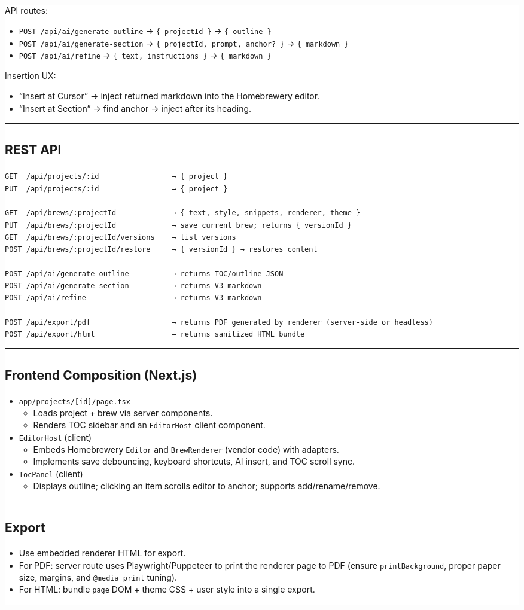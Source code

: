 API routes:
- `POST /api/ai/generate-outline` → `{ projectId }` → `{ outline }`
- `POST /api/ai/generate-section` → `{ projectId, prompt, anchor? }` → `{ markdown }`
- `POST /api/ai/refine` → `{ text, instructions }` → `{ markdown }`

Insertion UX:
- “Insert at Cursor” → inject returned markdown into the Homebrewery editor.
- “Insert at Section” → find anchor -> inject after its heading.

---

## REST API

```http
GET  /api/projects/:id                 → { project }
PUT  /api/projects/:id                 → { project }

GET  /api/brews/:projectId             → { text, style, snippets, renderer, theme }
PUT  /api/brews/:projectId             → save current brew; returns { versionId }
GET  /api/brews/:projectId/versions    → list versions
POST /api/brews/:projectId/restore     → { versionId } → restores content

POST /api/ai/generate-outline          → returns TOC/outline JSON
POST /api/ai/generate-section          → returns V3 markdown
POST /api/ai/refine                    → returns V3 markdown

POST /api/export/pdf                   → returns PDF generated by renderer (server-side or headless)
POST /api/export/html                  → returns sanitized HTML bundle
```

---

## Frontend Composition (Next.js)

- `app/projects/[id]/page.tsx`
  - Loads project + brew via server components.
  - Renders TOC sidebar and an `EditorHost` client component.
- `EditorHost` (client)
  - Embeds Homebrewery `Editor` and `BrewRenderer` (vendor code) with adapters.
  - Implements save debouncing, keyboard shortcuts, AI insert, and TOC scroll sync.
- `TocPanel` (client)
  - Displays outline; clicking an item scrolls editor to anchor; supports add/rename/remove.

---

## Export

- Use embedded renderer HTML for export.
- For PDF: server route uses Playwright/Puppeteer to print the renderer page to PDF (ensure `printBackground`, proper paper size, margins, and `@media print` tuning).
- For HTML: bundle `page` DOM + theme CSS + user style into a single export.

---